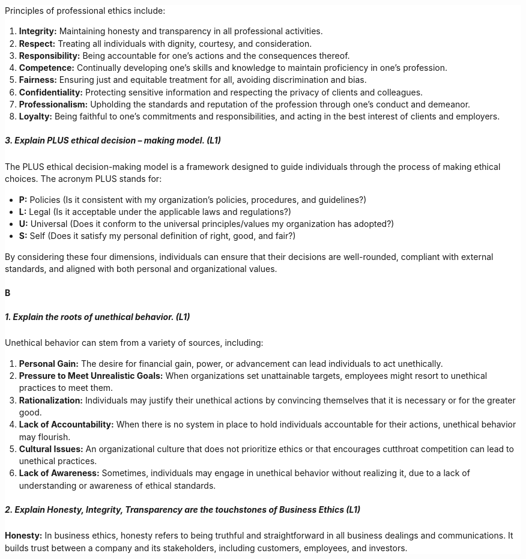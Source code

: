 Principles of professional ethics include:

1. **Integrity:** Maintaining honesty and transparency in all professional activities.
2. **Respect:** Treating all individuals with dignity, courtesy, and consideration.
3. **Responsibility:** Being accountable for one’s actions and the consequences thereof.
4. **Competence:** Continually developing one’s skills and knowledge to maintain proficiency in one’s profession.
5. **Fairness:** Ensuring just and equitable treatment for all, avoiding discrimination and bias.
6. **Confidentiality:** Protecting sensitive information and respecting the privacy of clients and colleagues.
7. **Professionalism:** Upholding the standards and reputation of the profession through one’s conduct and demeanor.
8. **Loyalty:** Being faithful to one’s commitments and responsibilities, and acting in the best interest of clients and employers.

##### 3. Explain PLUS ethical decision – making model. (L1)

The PLUS ethical decision-making model is a framework designed to guide individuals through the process of making ethical choices. The acronym PLUS stands for:

- **P:** Policies (Is it consistent with my organization’s policies, procedures, and guidelines?)
- **L:** Legal (Is it acceptable under the applicable laws and regulations?)
- **U:** Universal (Does it conform to the universal principles/values my organization has adopted?)
- **S:** Self (Does it satisfy my personal definition of right, good, and fair?)

By considering these four dimensions, individuals can ensure that their decisions are well-rounded, compliant with external standards, and aligned with both personal and organizational values.

#### B

##### 1. Explain the roots of unethical behavior. (L1)

Unethical behavior can stem from a variety of sources, including:

1. **Personal Gain:** The desire for financial gain, power, or advancement can lead individuals to act unethically.
2. **Pressure to Meet Unrealistic Goals:** When organizations set unattainable targets, employees might resort to unethical practices to meet them.
3. **Rationalization:** Individuals may justify their unethical actions by convincing themselves that it is necessary or for the greater good.
4. **Lack of Accountability:** When there is no system in place to hold individuals accountable for their actions, unethical behavior may flourish.
5. **Cultural Issues:** An organizational culture that does not prioritize ethics or that encourages cutthroat competition can lead to unethical practices.
6. **Lack of Awareness:** Sometimes, individuals may engage in unethical behavior without realizing it, due to a lack of understanding or awareness of ethical standards.

##### 2. Explain Honesty, Integrity, Transparency are the touchstones of Business Ethics (L1)

**Honesty:**
In business ethics, honesty refers to being truthful and straightforward in all business dealings and communications. It builds trust between a company and its stakeholders, including customers, employees, and investors.
